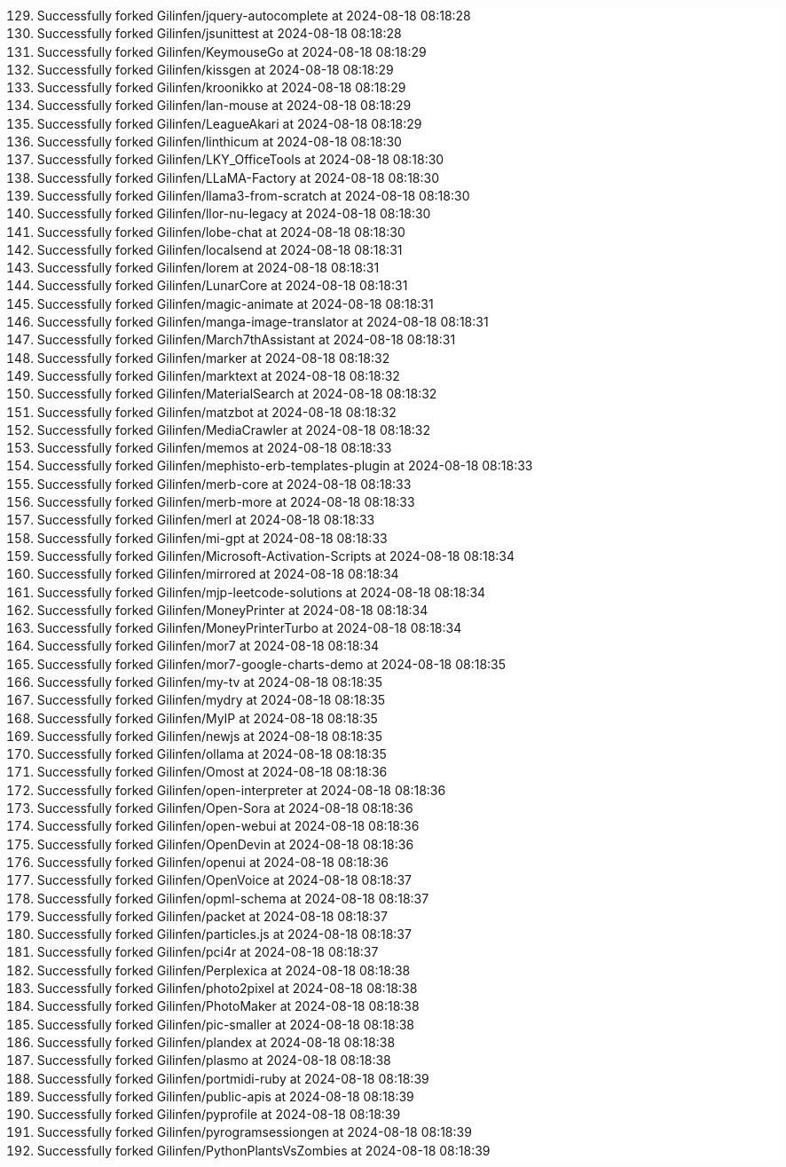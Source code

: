 129. Successfully forked Gilinfen/jquery-autocomplete at 2024-08-18 08:18:28
130. Successfully forked Gilinfen/jsunittest at 2024-08-18 08:18:28
131. Successfully forked Gilinfen/KeymouseGo at 2024-08-18 08:18:29
132. Successfully forked Gilinfen/kissgen at 2024-08-18 08:18:29
133. Successfully forked Gilinfen/kroonikko at 2024-08-18 08:18:29
134. Successfully forked Gilinfen/lan-mouse at 2024-08-18 08:18:29
135. Successfully forked Gilinfen/LeagueAkari at 2024-08-18 08:18:29
136. Successfully forked Gilinfen/linthicum at 2024-08-18 08:18:30
137. Successfully forked Gilinfen/LKY_OfficeTools at 2024-08-18 08:18:30
138. Successfully forked Gilinfen/LLaMA-Factory at 2024-08-18 08:18:30
139. Successfully forked Gilinfen/llama3-from-scratch at 2024-08-18 08:18:30
140. Successfully forked Gilinfen/llor-nu-legacy at 2024-08-18 08:18:30
141. Successfully forked Gilinfen/lobe-chat at 2024-08-18 08:18:30
142. Successfully forked Gilinfen/localsend at 2024-08-18 08:18:31
143. Successfully forked Gilinfen/lorem at 2024-08-18 08:18:31
144. Successfully forked Gilinfen/LunarCore at 2024-08-18 08:18:31
145. Successfully forked Gilinfen/magic-animate at 2024-08-18 08:18:31
146. Successfully forked Gilinfen/manga-image-translator at 2024-08-18 08:18:31
147. Successfully forked Gilinfen/March7thAssistant at 2024-08-18 08:18:31
148. Successfully forked Gilinfen/marker at 2024-08-18 08:18:32
149. Successfully forked Gilinfen/marktext at 2024-08-18 08:18:32
150. Successfully forked Gilinfen/MaterialSearch at 2024-08-18 08:18:32
151. Successfully forked Gilinfen/matzbot at 2024-08-18 08:18:32
152. Successfully forked Gilinfen/MediaCrawler at 2024-08-18 08:18:32
153. Successfully forked Gilinfen/memos at 2024-08-18 08:18:33
154. Successfully forked Gilinfen/mephisto-erb-templates-plugin at 2024-08-18 08:18:33
155. Successfully forked Gilinfen/merb-core at 2024-08-18 08:18:33
156. Successfully forked Gilinfen/merb-more at 2024-08-18 08:18:33
157. Successfully forked Gilinfen/merl at 2024-08-18 08:18:33
158. Successfully forked Gilinfen/mi-gpt at 2024-08-18 08:18:33
159. Successfully forked Gilinfen/Microsoft-Activation-Scripts at 2024-08-18 08:18:34
160. Successfully forked Gilinfen/mirrored at 2024-08-18 08:18:34
161. Successfully forked Gilinfen/mjp-leetcode-solutions at 2024-08-18 08:18:34
162. Successfully forked Gilinfen/MoneyPrinter at 2024-08-18 08:18:34
163. Successfully forked Gilinfen/MoneyPrinterTurbo at 2024-08-18 08:18:34
164. Successfully forked Gilinfen/mor7 at 2024-08-18 08:18:34
165. Successfully forked Gilinfen/mor7-google-charts-demo at 2024-08-18 08:18:35
166. Successfully forked Gilinfen/my-tv at 2024-08-18 08:18:35
167. Successfully forked Gilinfen/mydry at 2024-08-18 08:18:35
168. Successfully forked Gilinfen/MyIP at 2024-08-18 08:18:35
169. Successfully forked Gilinfen/newjs at 2024-08-18 08:18:35
170. Successfully forked Gilinfen/ollama at 2024-08-18 08:18:35
171. Successfully forked Gilinfen/Omost at 2024-08-18 08:18:36
172. Successfully forked Gilinfen/open-interpreter at 2024-08-18 08:18:36
173. Successfully forked Gilinfen/Open-Sora at 2024-08-18 08:18:36
174. Successfully forked Gilinfen/open-webui at 2024-08-18 08:18:36
175. Successfully forked Gilinfen/OpenDevin at 2024-08-18 08:18:36
176. Successfully forked Gilinfen/openui at 2024-08-18 08:18:36
177. Successfully forked Gilinfen/OpenVoice at 2024-08-18 08:18:37
178. Successfully forked Gilinfen/opml-schema at 2024-08-18 08:18:37
179. Successfully forked Gilinfen/packet at 2024-08-18 08:18:37
180. Successfully forked Gilinfen/particles.js at 2024-08-18 08:18:37
181. Successfully forked Gilinfen/pci4r at 2024-08-18 08:18:37
182. Successfully forked Gilinfen/Perplexica at 2024-08-18 08:18:38
183. Successfully forked Gilinfen/photo2pixel at 2024-08-18 08:18:38
184. Successfully forked Gilinfen/PhotoMaker at 2024-08-18 08:18:38
185. Successfully forked Gilinfen/pic-smaller at 2024-08-18 08:18:38
186. Successfully forked Gilinfen/plandex at 2024-08-18 08:18:38
187. Successfully forked Gilinfen/plasmo at 2024-08-18 08:18:38
188. Successfully forked Gilinfen/portmidi-ruby at 2024-08-18 08:18:39
189. Successfully forked Gilinfen/public-apis at 2024-08-18 08:18:39
190. Successfully forked Gilinfen/pyprofile at 2024-08-18 08:18:39
191. Successfully forked Gilinfen/pyrogramsessiongen at 2024-08-18 08:18:39
192. Successfully forked Gilinfen/PythonPlantsVsZombies at 2024-08-18 08:18:39